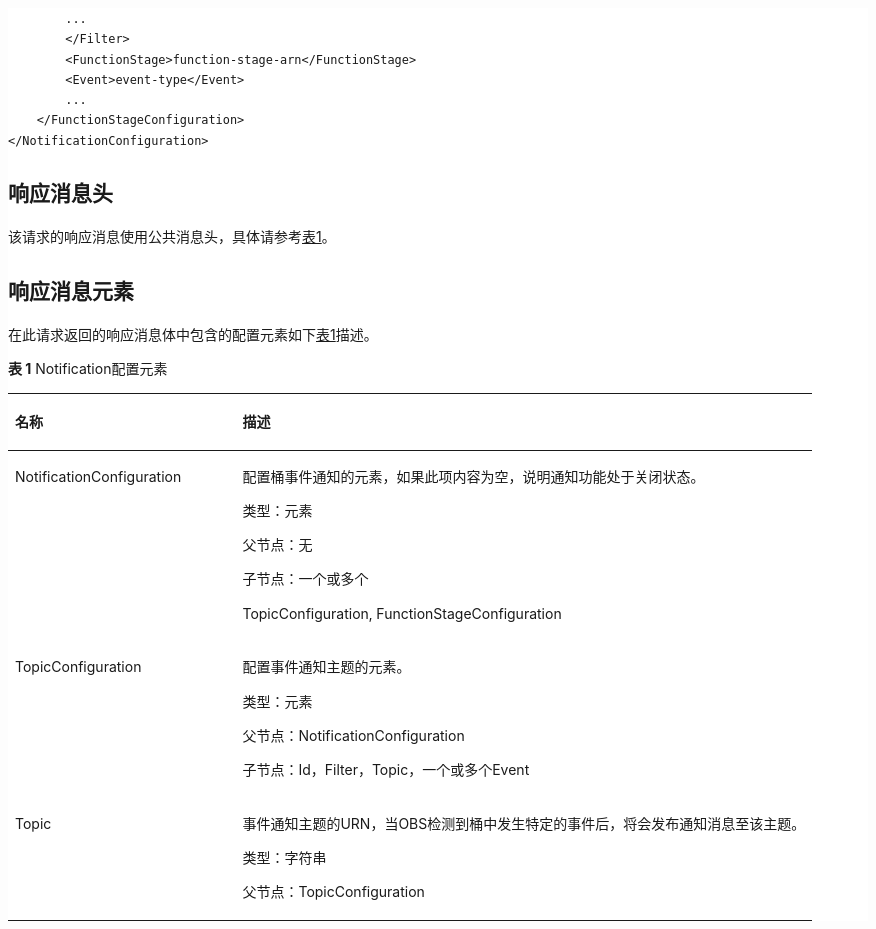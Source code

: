 ```
        ... 
        </Filter> 
        <FunctionStage>function-stage-arn</FunctionStage> 
        <Event>event-type</Event> 
        ... 
    </FunctionStageConfiguration> 
</NotificationConfiguration>
```

## 响应消息头<a name="section16175522"></a>

该请求的响应消息使用公共消息头，具体请参考[表1](返回结果.md#d0e686)。

## 响应消息元素<a name="section11361970"></a>

在此请求返回的响应消息体中包含的配置元素如下[表1](#table6153252715448)描述。

**表 1**  Notification配置元素

<a name="table6153252715448"></a>
<table><thead align="left"><tr id="row50150680"><th class="cellrowborder" valign="top" width="28.28%" id="mcps1.2.3.1.1"><p id="p35673257"><a name="p35673257"></a><a name="p35673257"></a>名称</p>
</th>
<th class="cellrowborder" valign="top" width="71.72%" id="mcps1.2.3.1.2"><p id="p3852736"><a name="p3852736"></a><a name="p3852736"></a>描述</p>
</th>
</tr>
</thead>
<tbody><tr id="row43636162"><td class="cellrowborder" valign="top" width="28.28%" headers="mcps1.2.3.1.1 "><p id="p44868249"><a name="p44868249"></a><a name="p44868249"></a>NotificationConfiguration</p>
</td>
<td class="cellrowborder" valign="top" width="71.72%" headers="mcps1.2.3.1.2 "><p id="p10449581"><a name="p10449581"></a><a name="p10449581"></a>配置桶事件通知的元素，如果此项内容为空，说明通知功能处于关闭状态。</p>
<p id="p26937369"><a name="p26937369"></a><a name="p26937369"></a>类型：元素</p>
<p id="p41109733"><a name="p41109733"></a><a name="p41109733"></a>父节点：无</p>
<p id="p34443282"><a name="p34443282"></a><a name="p34443282"></a>子节点：一个或多个</p>
<p id="p45224194610"><a name="p45224194610"></a><a name="p45224194610"></a>TopicConfiguration, FunctionStageConfiguration</p>
</td>
</tr>
<tr id="row41554090"><td class="cellrowborder" valign="top" width="28.28%" headers="mcps1.2.3.1.1 "><p id="p10438115"><a name="p10438115"></a><a name="p10438115"></a>TopicConfiguration</p>
</td>
<td class="cellrowborder" valign="top" width="71.72%" headers="mcps1.2.3.1.2 "><p id="p40180985"><a name="p40180985"></a><a name="p40180985"></a>配置事件通知主题的元素。</p>
<p id="p26084546"><a name="p26084546"></a><a name="p26084546"></a>类型：元素</p>
<p id="p33434323"><a name="p33434323"></a><a name="p33434323"></a>父节点：NotificationConfiguration</p>
<p id="p32473453"><a name="p32473453"></a><a name="p32473453"></a>子节点：Id，Filter，Topic，一个或多个Event</p>
</td>
</tr>
<tr id="row23825625"><td class="cellrowborder" valign="top" width="28.28%" headers="mcps1.2.3.1.1 "><p id="p50827509"><a name="p50827509"></a><a name="p50827509"></a>Topic</p>
</td>
<td class="cellrowborder" valign="top" width="71.72%" headers="mcps1.2.3.1.2 "><p id="p23387532"><a name="p23387532"></a><a name="p23387532"></a>事件通知主题的URN，当OBS检测到桶中发生特定的事件后，将会发布通知消息至该主题。</p>
<p id="p9161202"><a name="p9161202"></a><a name="p9161202"></a>类型：字符串</p>
<p id="p15341960"><a name="p15341960"></a><a name="p15341960"></a>父节点：TopicConfiguration</p>
</td>
</tr>